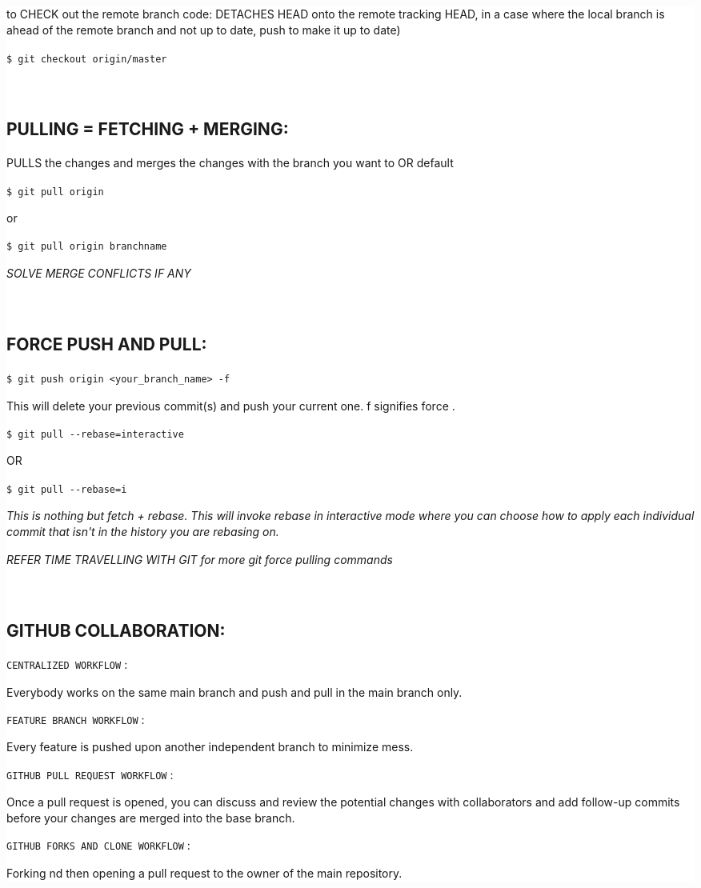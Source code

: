 to CHECK out the remote branch code: DETACHES HEAD onto the remote tracking HEAD, in a case where the local branch is ahead of the remote branch and not up to date, push to make it up to date)

    $ git checkout origin/master

<br/>

## PULLING = FETCHING + MERGING:

PULLS the changes and merges the changes with the branch you want to OR default

    $ git pull origin

or

    $ git pull origin branchname



_SOLVE MERGE CONFLICTS IF ANY_

<br/>

## FORCE PUSH AND PULL:

    $ git push origin <your_branch_name> -f


This will delete your previous commit(s) and push your current one. f signifies force .

    $ git pull --rebase=interactive

OR

    $ git pull --rebase=i

_This is nothing but fetch + rebase. This will invoke rebase in interactive mode where you can choose how to apply each individual commit that isn't in the history you are rebasing on._

_REFER TIME TRAVELLING WITH GIT for more git force pulling commands_

<br/>

## GITHUB COLLABORATION:

`CENTRALIZED WORKFLOW` :

Everybody works on the same main branch and push and pull in the main branch only.

`FEATURE BRANCH WORKFLOW` :

Every feature is pushed upon another independent branch to minimize mess.

`GITHUB PULL REQUEST WORKFLOW` :

Once a pull request is opened, you can discuss and review the potential changes with collaborators and add follow-up commits before your changes are merged into the base branch.

`GITHUB FORKS AND CLONE WORKFLOW` :

Forking nd then opening a pull request to the owner of the main repository.

